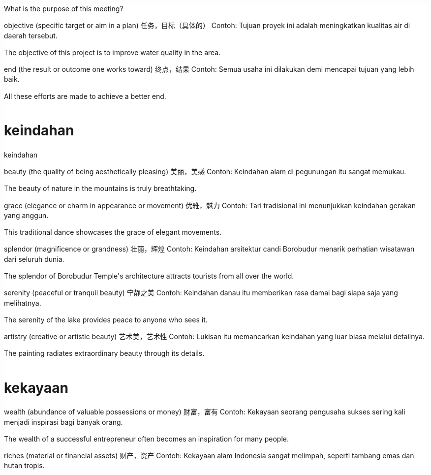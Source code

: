 What is the purpose of this meeting?

objective (specific target or aim in a plan)
任务，目标（具体的）
Contoh: Tujuan proyek ini adalah meningkatkan kualitas air di daerah tersebut.

The objective of this project is to improve water quality in the area.

end (the result or outcome one works toward)
终点，结果
Contoh: Semua usaha ini dilakukan demi mencapai tujuan yang lebih baik.

All these efforts are made to achieve a better end.

# keindahan
keindahan

beauty (the quality of being aesthetically pleasing)
美丽，美感
Contoh: Keindahan alam di pegunungan itu sangat memukau.

The beauty of nature in the mountains is truly breathtaking.

grace (elegance or charm in appearance or movement)
优雅，魅力
Contoh: Tari tradisional ini menunjukkan keindahan gerakan yang anggun.

This traditional dance showcases the grace of elegant movements.

splendor (magnificence or grandness)
壮丽，辉煌
Contoh: Keindahan arsitektur candi Borobudur menarik perhatian wisatawan dari seluruh dunia.

The splendor of Borobudur Temple's architecture attracts tourists from all over the world.

serenity (peaceful or tranquil beauty)
宁静之美
Contoh: Keindahan danau itu memberikan rasa damai bagi siapa saja yang melihatnya.

The serenity of the lake provides peace to anyone who sees it.

artistry (creative or artistic beauty)
艺术美，艺术性
Contoh: Lukisan itu memancarkan keindahan yang luar biasa melalui detailnya.

The painting radiates extraordinary beauty through its details.

# kekayaan
wealth (abundance of valuable possessions or money)
财富，富有
Contoh: Kekayaan seorang pengusaha sukses sering kali menjadi inspirasi bagi banyak orang.

The wealth of a successful entrepreneur often becomes an inspiration for many people.

riches (material or financial assets)
财产，资产
Contoh: Kekayaan alam Indonesia sangat melimpah, seperti tambang emas dan hutan tropis.
